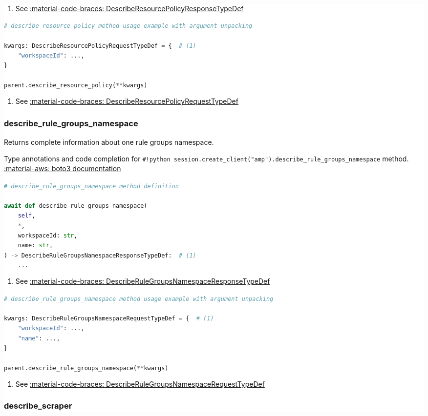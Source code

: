 1. See [:material-code-braces: DescribeResourcePolicyResponseTypeDef](./type_defs.md#describeresourcepolicyresponsetypedef)


```python
# describe_resource_policy method usage example with argument unpacking

kwargs: DescribeResourcePolicyRequestTypeDef = {  # (1)
    "workspaceId": ...,
}

parent.describe_resource_policy(**kwargs)
```

1. See [:material-code-braces: DescribeResourcePolicyRequestTypeDef](./type_defs.md#describeresourcepolicyrequesttypedef)

### describe\_rule\_groups\_namespace

Returns complete information about one rule groups namespace.

Type annotations and code completion for `#!python session.create_client("amp").describe_rule_groups_namespace` method.
[:material-aws: boto3 documentation](https://boto3.amazonaws.com/v1/documentation/api/latest/reference/services/amp/client/describe_rule_groups_namespace.html)

```python
# describe_rule_groups_namespace method definition

await def describe_rule_groups_namespace(
    self,
    *,
    workspaceId: str,
    name: str,
) -> DescribeRuleGroupsNamespaceResponseTypeDef:  # (1)
    ...
```

1. See [:material-code-braces: DescribeRuleGroupsNamespaceResponseTypeDef](./type_defs.md#describerulegroupsnamespaceresponsetypedef)


```python
# describe_rule_groups_namespace method usage example with argument unpacking

kwargs: DescribeRuleGroupsNamespaceRequestTypeDef = {  # (1)
    "workspaceId": ...,
    "name": ...,
}

parent.describe_rule_groups_namespace(**kwargs)
```

1. See [:material-code-braces: DescribeRuleGroupsNamespaceRequestTypeDef](./type_defs.md#describerulegroupsnamespacerequesttypedef)

### describe\_scraper
